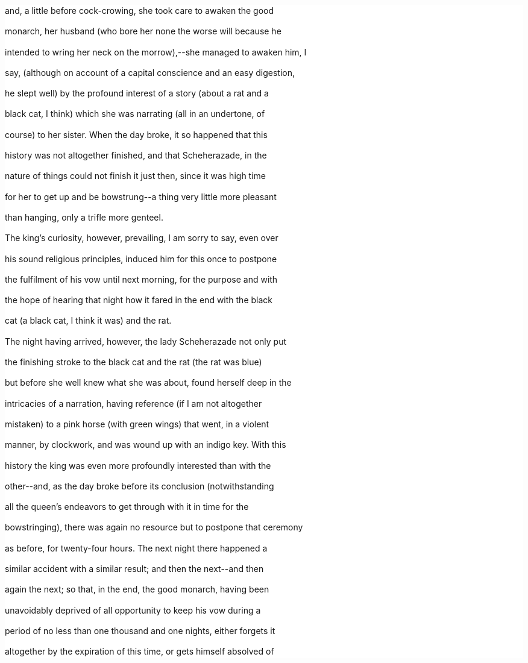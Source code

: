 and, a little before cock-crowing, she took care to awaken the good

monarch, her husband (who bore her none the worse will because he

intended to wring her neck on the morrow),--she managed to awaken him, I

say, (although on account of a capital conscience and an easy digestion,

he slept well) by the profound interest of a story (about a rat and a

black cat, I think) which she was narrating (all in an undertone, of

course) to her sister. When the day broke, it so happened that this

history was not altogether finished, and that Scheherazade, in the

nature of things could not finish it just then, since it was high time

for her to get up and be bowstrung--a thing very little more pleasant

than hanging, only a trifle more genteel.



The king’s curiosity, however, prevailing, I am sorry to say, even over

his sound religious principles, induced him for this once to postpone

the fulfilment of his vow until next morning, for the purpose and with

the hope of hearing that night how it fared in the end with the black

cat (a black cat, I think it was) and the rat.



The night having arrived, however, the lady Scheherazade not only put

the finishing stroke to the black cat and the rat (the rat was blue)

but before she well knew what she was about, found herself deep in the

intricacies of a narration, having reference (if I am not altogether

mistaken) to a pink horse (with green wings) that went, in a violent

manner, by clockwork, and was wound up with an indigo key. With this

history the king was even more profoundly interested than with the

other--and, as the day broke before its conclusion (notwithstanding

all the queen’s endeavors to get through with it in time for the

bowstringing), there was again no resource but to postpone that ceremony

as before, for twenty-four hours. The next night there happened a

similar accident with a similar result; and then the next--and then

again the next; so that, in the end, the good monarch, having been

unavoidably deprived of all opportunity to keep his vow during a

period of no less than one thousand and one nights, either forgets it

altogether by the expiration of this time, or gets himself absolved of
